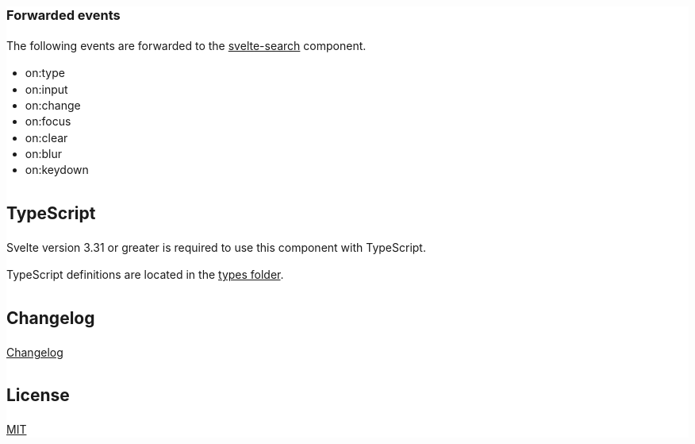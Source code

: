 ### Forwarded events

The following events are forwarded to the [svelte-search](https://github.com/metonym/svelte-search) component.

- on:type
- on:input
- on:change
- on:focus
- on:clear
- on:blur
- on:keydown

## TypeScript

Svelte version 3.31 or greater is required to use this component with TypeScript.

TypeScript definitions are located in the [types folder](./types).

## Changelog

[Changelog](CHANGELOG.md)

## License

[MIT](LICENSE)

[npm]: https://img.shields.io/npm/v/svelte-typeahead.svg?color=%23ff3e00&style=for-the-badge
[npm-url]: https://npmjs.com/package/svelte-typeahead
